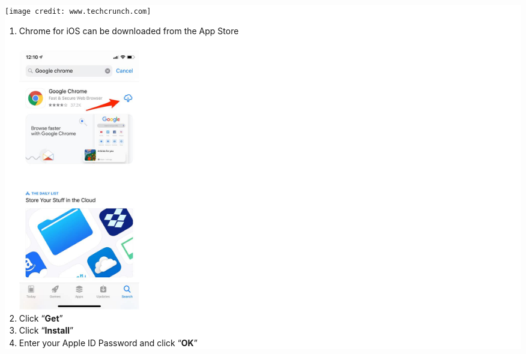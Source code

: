     [image credit: www.techcrunch.com]

1. Chrome for iOS can be downloaded from the App Store
    <br><br/>
    <img src="https://github.com/iamdavidjames/Google-Chrome-User-Guide-for-Mobile-Devices/blob/main/images/iOS App Store_chrome.png?raw=true" width="200">
2. Click “**Get**”
3. Click “**Install**”
4. Enter your Apple ID Password and click “**OK**”
